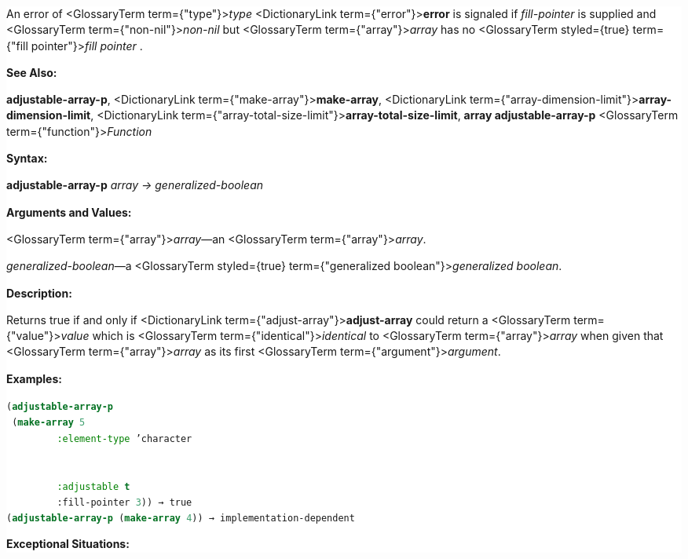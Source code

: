 

An error of <GlossaryTerm  term={"type"}><i>type</i></GlossaryTerm> <DictionaryLink  term={"error"}><b>error</b></DictionaryLink> is signaled if *fill-pointer* is supplied and <GlossaryTerm  term={"non-nil"}><i>non-nil</i></GlossaryTerm> but <GlossaryTerm  term={"array"}><i>array</i></GlossaryTerm> has no <GlossaryTerm styled={true} term={"fill pointer"}><i>fill pointer</i></GlossaryTerm> . 



**See Also:** 



**adjustable-array-p**, <DictionaryLink  term={"make-array"}><b>make-array</b></DictionaryLink>, <DictionaryLink  term={"array-dimension-limit"}><b>array-dimension-limit</b></DictionaryLink>, <DictionaryLink  term={"array-total-size-limit"}><b>array-total-size-limit</b></DictionaryLink>, **array adjustable-array-p** <GlossaryTerm  term={"function"}><i>Function</i></GlossaryTerm> 



**Syntax:** 



**adjustable-array-p** *array → generalized-boolean* 



**Arguments and Values:** 



<GlossaryTerm  term={"array"}><i>array</i></GlossaryTerm>—an <GlossaryTerm  term={"array"}><i>array</i></GlossaryTerm>. 



*generalized-boolean*—a <GlossaryTerm styled={true} term={"generalized boolean"}><i>generalized boolean</i></GlossaryTerm>. 



**Description:** 



Returns true if and only if <DictionaryLink  term={"adjust-array"}><b>adjust-array</b></DictionaryLink> could return a <GlossaryTerm  term={"value"}><i>value</i></GlossaryTerm> which is <GlossaryTerm  term={"identical"}><i>identical</i></GlossaryTerm> to <GlossaryTerm  term={"array"}><i>array</i></GlossaryTerm> when given that <GlossaryTerm  term={"array"}><i>array</i></GlossaryTerm> as its first <GlossaryTerm  term={"argument"}><i>argument</i></GlossaryTerm>. 



**Examples:**
```lisp
(adjustable-array-p 
 (make-array 5 
	     :element-type ’character 
	     
	     
	     :adjustable t 
	     :fill-pointer 3)) → true 
(adjustable-array-p (make-array 4)) → implementation-dependent 
```
**Exceptional Situations:** 
